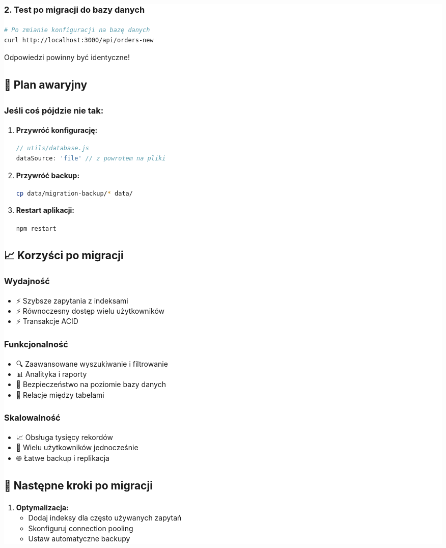 ### 2. Test po migracji do bazy danych
```bash
# Po zmianie konfiguracji na bazę danych
curl http://localhost:3000/api/orders-new
```

Odpowiedzi powinny być identyczne!

## 🚨 Plan awaryjny

### Jeśli coś pójdzie nie tak:

1. **Przywróć konfigurację:**
   ```javascript
   // utils/database.js
   dataSource: 'file' // z powrotem na pliki
   ```

2. **Przywróć backup:**
   ```bash
   cp data/migration-backup/* data/
   ```

3. **Restart aplikacji:**
   ```bash
   npm restart
   ```

## 📈 Korzyści po migracji

### Wydajność
- ⚡ Szybsze zapytania z indeksami
- ⚡ Równoczesny dostęp wielu użytkowników
- ⚡ Transakcje ACID

### Funkcjonalność
- 🔍 Zaawansowane wyszukiwanie i filtrowanie
- 📊 Analityka i raporty
- 🔐 Bezpieczeństwo na poziomie bazy danych
- 🔄 Relacje między tabelami

### Skalowalność
- 📈 Obsługa tysięcy rekordów
- 👥 Wielu użytkowników jednocześnie
- 🌐 Łatwe backup i replikacja

## 🎯 Następne kroki po migracji

1. **Optymalizacja:**
   - Dodaj indeksy dla często używanych zapytań
   - Skonfiguruj connection pooling
   - Ustaw automatyczne backupy
